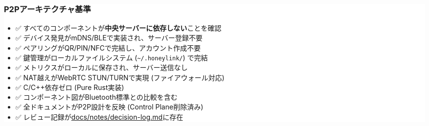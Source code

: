 ### P2Pアーキテクチャ基準
- ✅ すべてのコンポーネントが**中央サーバーに依存しない**ことを確認
- ✅ デバイス発見がmDNS/BLEで実装され、サーバー登録不要
- ✅ ペアリングがQR/PIN/NFCで完結し、アカウント作成不要
- ✅ 鍵管理がローカルファイルシステム (`~/.honeylink/`) で完結
- ✅ メトリクスがローカルに保存され、サーバー送信なし
- ✅ NAT越えがWebRTC STUN/TURNで実現 (ファイアウォール対応)
- ✅ C/C++依存ゼロ (Pure Rust実装)
- ✅ コンポーネント図がBluetooth標準との比較を含む
- ✅ 全ドキュメントがP2P設計を反映 (Control Plane削除済み)
- ✅ レビュー記録が[docs/notes/decision-log.md](../notes/decision-log.md)に存在

